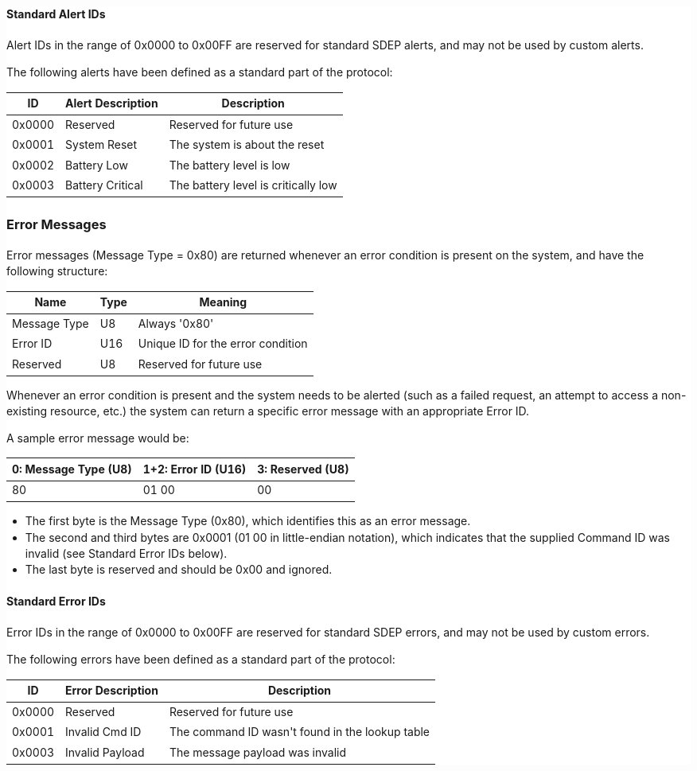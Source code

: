 #### Standard Alert IDs

Alert IDs in the range of 0x0000 to 0x00FF are reserved for standard SDEP alerts, and may not be used by custom alerts.

The following alerts have been defined as a standard part of the protocol:

| ID     | Alert Description | Description                          |
| ------ | ----------------- | ------------------------------------ |
| 0x0000 | Reserved          | Reserved for future use              |
| 0x0001 | System Reset      | The system is about the reset        |
| 0x0002 | Battery Low       | The battery level is low             |
| 0x0003 | Battery Critical  | The battery level is critically low  |

### Error Messages

Error messages (Message Type = 0x80) are returned whenever an error condition is present on the system, and have the following structure:

| Name            | Type | Meaning                                           |
| --------------- | ---- | ------------------------------------------------- |
| Message Type    | U8   | Always '0x80'                                     |
| Error ID        | U16  | Unique ID for the error condition                 |
| Reserved        | U8   | Reserved for future use                           |

Whenever an error condition is present and the system needs to be alerted (such as a failed request, an attempt to access a non-existing resource, etc.) the system can return a specific error message with an appropriate Error ID.

A sample error message would be:

| 0: Message Type (U8) | 1+2: Error ID (U16)   | 3: Reserved (U8) |
| -------------------- | --------------------- | ---------------- |
| 80                   | 01 00                 | 00               |

- The first byte is the Message Type (0x80), which identifies this as an error message.
- The second and third bytes are 0x0001 (01 00 in little-endian notation), which indicates that the supplied Command ID was invalid (see Standard Error IDs below).
- The last byte is reserved and should be 0x00 and ignored.

#### Standard Error IDs

Error IDs in the range of 0x0000 to 0x00FF are reserved for standard SDEP errors, and may not be used by custom errors.

The following errors have been defined as a standard part of the protocol:

| ID     | Error Description | Description                                     |
| ------ | ----------------- | ----------------------------------------------- |
| 0x0000 | Reserved          | Reserved for future use                         |
| 0x0001 | Invalid Cmd ID    | The command ID wasn't found in the lookup table |
| 0x0003 | Invalid Payload   | The message payload was invalid                 |
